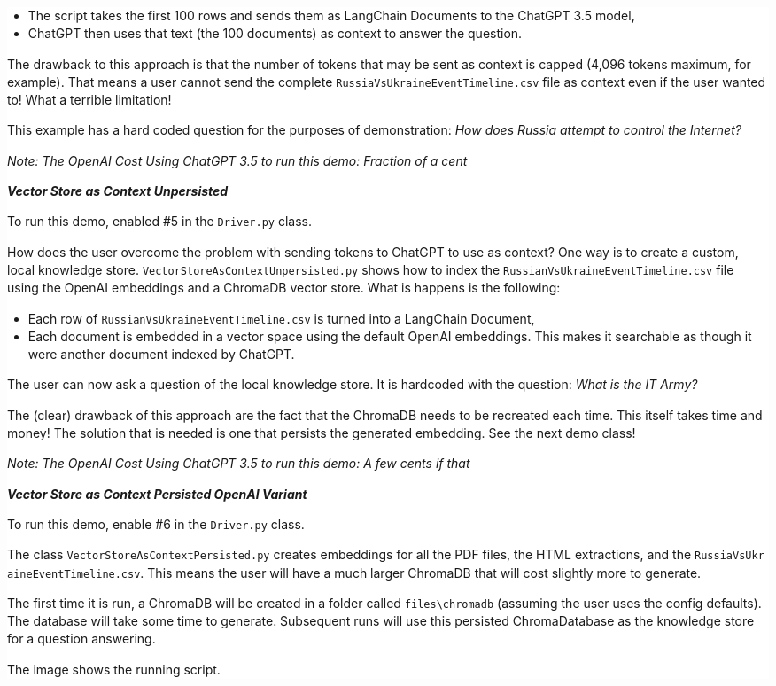 - The script takes the first 100 rows and sends them as LangChain Documents to the ChatGPT 3.5 model,
- ChatGPT then uses that text (the 100 documents) as context to answer the question.  

The drawback to this approach is that the number of tokens that may be sent as context is capped (4,096 tokens maximum, for example).  That means a user cannot send the complete `RussiaVsUkraineEventTimeline.csv` file as context even if the user wanted to!  What a terrible limitation!

This example has a hard coded question for the purposes of demonstration: _How does Russia attempt to control the Internet?_

_Note: The OpenAI Cost Using ChatGPT 3.5 to run this demo:  Fraction of a cent_

***Vector Store as Context Unpersisted***

To run this demo, enabled #5 in the `Driver.py` class.

How does the user overcome the problem with sending tokens to ChatGPT to use as context?  One way is to create a custom, local knowledge store.  `VectorStoreAsContextUnpersisted.py` shows how to index the `RussianVsUkraineEventTimeline.csv` file using the OpenAI embeddings and a ChromaDB vector store.  What is happens is the following:

- Each row of `RussianVsUkraineEventTimeline.csv` is turned into a LangChain Document, 
- Each document is embedded in a vector space using the default OpenAI embeddings.  This makes it searchable as though it were another document indexed by ChatGPT.  

The user can now ask a question of the local knowledge store.  It is hardcoded with the question: _What is the IT Army?_

The (clear) drawback of this approach are the fact that the ChromaDB needs to be recreated each time.  This itself takes time and money!  The solution that is needed is one that persists the generated embedding.  See the next demo class!

_Note: The OpenAI Cost Using ChatGPT 3.5 to run this demo:  A few cents if that_

***Vector Store as Context Persisted OpenAI Variant***

To run this demo, enable #6 in the `Driver.py` class.

The class `VectorStoreAsContextPersisted.py` creates embeddings for all the PDF files, the HTML extractions, and the `RussiaVsUkraineEventTimeline.csv`.  This means the user will have a much larger ChromaDB that will cost slightly more to generate.  

The first time it is run, a ChromaDB will be created in a folder called `files\chromadb` (assuming the user uses the config defaults).  The database will take some time to generate.  Subsequent runs will use this persisted ChromaDatabase as the knowledge store for a question answering.

The image shows the running script.  
